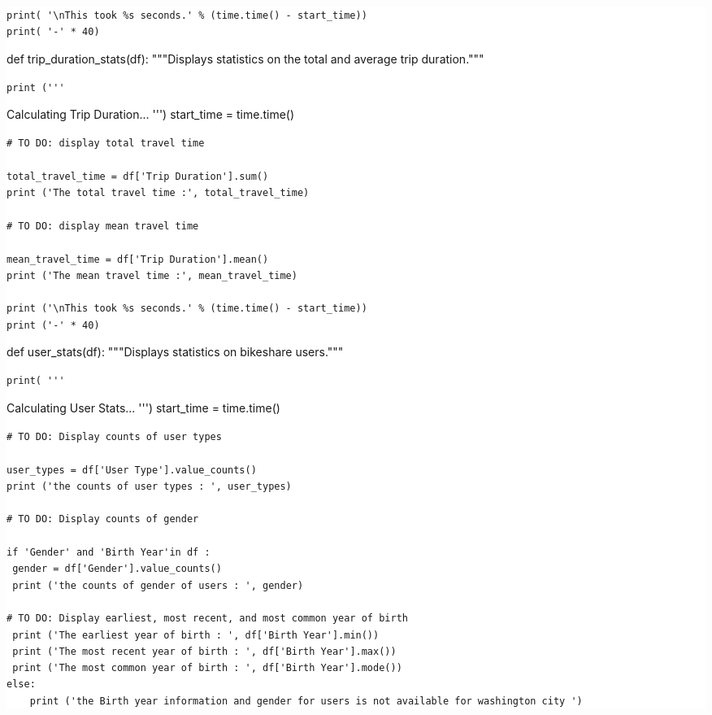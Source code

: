     print( '\nThis took %s seconds.' % (time.time() - start_time))
    print( '-' * 40)


def trip_duration_stats(df):
    """Displays statistics on the total and average trip duration."""

    print ('''
Calculating Trip Duration...
''')
    start_time = time.time()

    # TO DO: display total travel time

    total_travel_time = df['Trip Duration'].sum()
    print ('The total travel time :', total_travel_time)

    # TO DO: display mean travel time

    mean_travel_time = df['Trip Duration'].mean()
    print ('The mean travel time :', mean_travel_time)

    print ('\nThis took %s seconds.' % (time.time() - start_time))
    print ('-' * 40)


def user_stats(df):
    """Displays statistics on bikeshare users."""

    print( '''
Calculating User Stats...
''')
    start_time = time.time()

    # TO DO: Display counts of user types

    user_types = df['User Type'].value_counts()
    print ('the counts of user types : ', user_types)

    # TO DO: Display counts of gender

    if 'Gender' and 'Birth Year'in df :
     gender = df['Gender'].value_counts()
     print ('the counts of gender of users : ', gender)

    # TO DO: Display earliest, most recent, and most common year of birth
     print ('The earliest year of birth : ', df['Birth Year'].min())
     print ('The most recent year of birth : ', df['Birth Year'].max())
     print ('The most common year of birth : ', df['Birth Year'].mode())
    else:
        print ('the Birth year information and gender for users is not available for washington city ')
